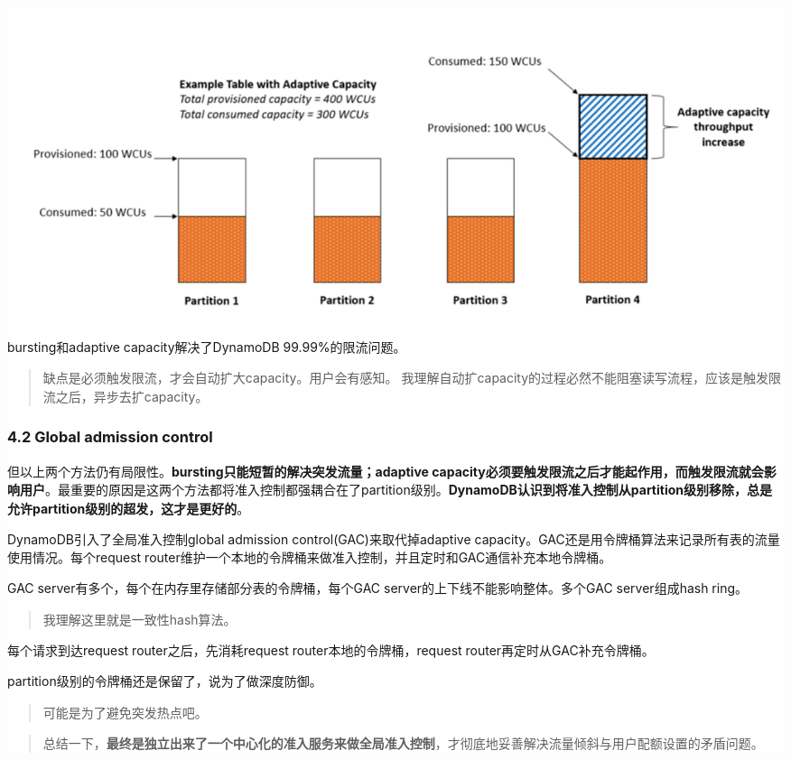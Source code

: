 ![](adaptive_capacity.png)

bursting和adaptive capacity解决了DynamoDB 99.99%的限流问题。

> 缺点是必须触发限流，才会自动扩大capacity。用户会有感知。
> 我理解自动扩capacity的过程必然不能阻塞读写流程，应该是触发限流之后，异步去扩capacity。

### 4.2 Global admission control

但以上两个方法仍有局限性。**bursting只能短暂的解决突发流量；adaptive capacity必须要触发限流之后才能起作用，而触发限流就会影响用户**。最重要的原因是这两个方法都将准入控制都强耦合在了partition级别。**DynamoDB认识到将准入控制从partition级别移除，总是允许partition级别的超发，这才是更好的**。

DynamoDB引入了全局准入控制global admission control(GAC)来取代掉adaptive capacity。GAC还是用令牌桶算法来记录所有表的流量使用情况。每个request router维护一个本地的令牌桶来做准入控制，并且定时和GAC通信补充本地令牌桶。

GAC server有多个，每个在内存里存储部分表的令牌桶，每个GAC server的上下线不能影响整体。多个GAC server组成hash ring。

> 我理解这里就是一致性hash算法。

每个请求到达request router之后，先消耗request router本地的令牌桶，request router再定时从GAC补充令牌桶。

partition级别的令牌桶还是保留了，说为了做深度防御。

> 可能是为了避免突发热点吧。

> 总结一下，**最终是独立出来了一个中心化的准入服务来做全局准入控制**，才彻底地妥善解决流量倾斜与用户配额设置的矛盾问题。
